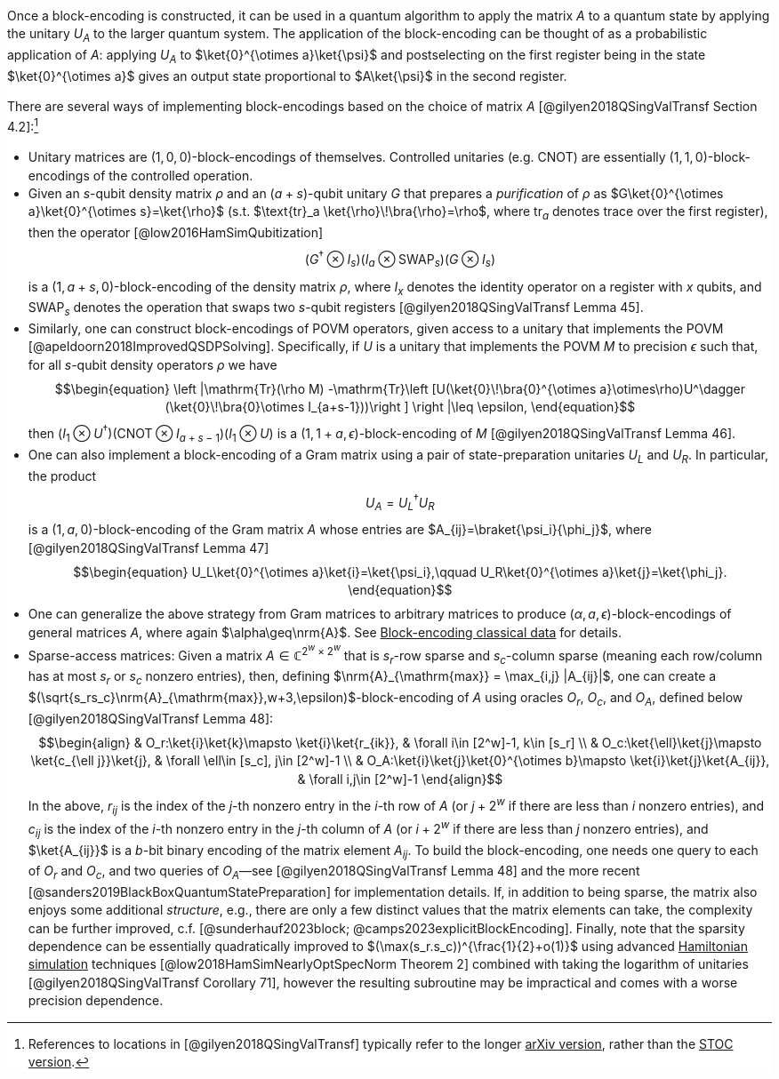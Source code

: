 

Once a block-encoding is constructed, it can be used in a quantum algorithm to apply the matrix $A$ to a quantum state by applying the unitary $U_A$ to the larger quantum system. The application of the block-encoding can be thought of as a probabilistic application of $A$: applying $U_A$ to $\ket{0}^{\otimes a}\ket{\psi}$ and postselecting on the first register being in the state $\ket{0}^{\otimes a}$ gives an output state proportional to $A\ket{\psi}$ in the second register.


There are several ways of implementing block-encodings based on the choice of matrix $A$ [@gilyen2018QSingValTransf Section 4.2]:[^1]


- Unitary matrices are $(1,0,0)$-block-encodings of themselves. Controlled unitaries (e.g. $\mathrm{CNOT}$) are essentially $(1,1,0)$-block-encodings of the controlled operation.
- Given an $s$-qubit density matrix $\rho$ and an $(a+s)$-qubit unitary $G$ that prepares a *purification* of $\rho$ as $G\ket{0}^{\otimes a}\ket{0}^{\otimes s}=\ket{\rho}$ (s.t. $\text{tr}_a \ket{\rho}\!\bra{\rho}=\rho$, where $\text{tr}_a$ denotes trace over the first register), then the operator [@low2016HamSimQubitization] $$\begin{equation} (G^\dagger\otimes I_s)(I_a\otimes \mathrm{SWAP}_s)(G\otimes I_s) \end{equation}$$ is a $(1, a+s, 0)$-block-encoding of the density matrix $\rho$, where $I_x$ denotes the identity operator on a register with $x$ qubits, and $\mathrm{SWAP}_s$ denotes the operation that swaps two $s$-qubit registers [@gilyen2018QSingValTransf Lemma 45].
- Similarly, one can construct block-encodings of POVM operators, given access to a unitary that implements the POVM [@apeldoorn2018ImprovedQSDPSolving]. Specifically, if $U$ is a unitary that implements the POVM $M$ to precision $\epsilon$ such that, for all $s$-qubit density operators $\rho$ we have $$\begin{equation} \left |\mathrm{Tr}(\rho M) -\mathrm{Tr}\left [U(\ket{0}\!\bra{0}^{\otimes a}\otimes\rho)U^\dagger (\ket{0}\!\bra{0}\otimes I_{a+s-1}))\right ] \right |\leq \epsilon, \end{equation}$$ then $(I_1\otimes U^\dagger)(\mathrm{CNOT}\otimes I_{a+s-1})(I_1\otimes U)$ is a $(1,1+a,\epsilon)$-block-encoding of $M$ [@gilyen2018QSingValTransf Lemma 46].
- One can also implement a block-encoding of a Gram matrix using a pair of state-preparation unitaries $U_L$ and $U_R$. In particular, the product $$\begin{equation} U_A=U_L^\dagger U_R \end{equation}$$ is a $(1,a,0)$-block-encoding of the Gram matrix $A$ whose entries are $A_{ij}=\braket{\psi_i}{\phi_j}$, where [@gilyen2018QSingValTransf Lemma 47] $$\begin{equation} U_L\ket{0}^{\otimes a}\ket{i}=\ket{\psi_i},\qquad U_R\ket{0}^{\otimes a}\ket{j}=\ket{\phi_j}. \end{equation}$$
- One can generalize the above strategy from Gram matrices to arbitrary matrices to produce $(\alpha, a, \epsilon)$-block-encodings of general matrices $A$, where again $\alpha\geq\nrm{A}$. See [Block-encoding classical data](../../quantum-algorithmic-primitives/quantum-linear-algebra/block-encodings.md#block-encodingsClassical) for details.
- Sparse-access matrices: Given a matrix $A\in\mathbb{C}^{2^w \times 2^w}$ that is $s_r$-row sparse and $s_c$-column sparse (meaning each row/column has at most $s_r$ or $s_c$ nonzero entries), then, defining $\nrm{A}_{\mathrm{max}} = \max_{i,j} |A_{ij}|$, one can create a $(\sqrt{s_rs_c}\nrm{A}_{\mathrm{max}},w+3,\epsilon)$-block-encoding of $A$ using oracles $O_r$, $O_c$, and $O_A$, defined below [@gilyen2018QSingValTransf Lemma 48]: $$\begin{align} & O_r:\ket{i}\ket{k}\mapsto \ket{i}\ket{r_{ik}}, & \forall i\in [2^w]-1, k\in [s_r] \\
  & O_c:\ket{\ell}\ket{j}\mapsto \ket{c_{\ell j}}\ket{j}, & \forall \ell\in [s_c], j\in [2^w]-1 \\
  & O_A:\ket{i}\ket{j}\ket{0}^{\otimes b}\mapsto \ket{i}\ket{j}\ket{A_{ij}}, & \forall i,j\in [2^w]-1 \end{align}$$ In the above, $r_{ij}$ is the index of the $j$-th nonzero entry in the $i$-th row of $A$ (or $j+2^w$ if there are less than $i$ nonzero entries), and $c_{ij}$ is the index of the $i$-th nonzero entry in the $j$-th column of $A$ (or $i+2^w$ if there are less than $j$ nonzero entries), and $\ket{A_{ij}}$ is a $b$-bit binary encoding of the matrix element $A_{ij}$. To build the block-encoding, one needs one query to each of $O_r$ and $O_c$, and two queries of $O_A$—see [@gilyen2018QSingValTransf Lemma 48] and the more recent [@sanders2019BlackBoxQuantumStatePreparation] for implementation details. If, in addition to being sparse, the matrix also enjoys some additional *structure*, e.g., there are only a few distinct values that the matrix elements can take, the complexity can be further improved, c.f. [@sunderhauf2023block; @camps2023explicitBlockEncoding]. Finally, note that the sparsity dependence can be essentially quadratically improved to $(\max(s_r.s_c))^{\frac{1}{2}+o(1)}$ using advanced [Hamiltonian simulation](../../quantum-algorithmic-primitives/hamiltonian-simulation/introduction.md#hamiltonian-simulation) techniques [@low2018HamSimNearlyOptSpecNorm Theorem 2] combined with taking the logarithm of unitaries [@gilyen2018QSingValTransf Corollary 71], however the resulting subroutine may be impractical and comes with a worse precision dependence.

[^1]: References to locations in [@gilyen2018QSingValTransf] typically refer to the longer [arXiv version](https://arxiv.org/abs/1806.01838), rather than the [STOC version](http://dx.doi.org/10.1145/3313276.3316366).